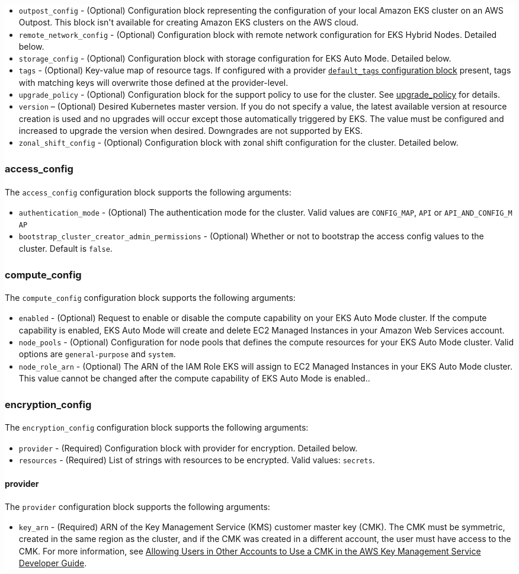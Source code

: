 * `outpost_config` - (Optional) Configuration block representing the configuration of your local Amazon EKS cluster on an AWS Outpost. This block isn't available for creating Amazon EKS clusters on the AWS cloud.
* `remote_network_config` - (Optional) Configuration block with remote network configuration for EKS Hybrid Nodes. Detailed below.
* `storage_config` - (Optional) Configuration block with storage configuration for EKS Auto Mode. Detailed below.
* `tags` - (Optional) Key-value map of resource tags. If configured with a provider [`default_tags` configuration block](https://registry.terraform.io/providers/hashicorp/aws/latest/docs#default_tags-configuration-block) present, tags with matching keys will overwrite those defined at the provider-level.
* `upgrade_policy` - (Optional) Configuration block for the support policy to use for the cluster.  See [upgrade_policy](#upgrade_policy) for details.
* `version` – (Optional) Desired Kubernetes master version. If you do not specify a value, the latest available version at resource creation is used and no upgrades will occur except those automatically triggered by EKS. The value must be configured and increased to upgrade the version when desired. Downgrades are not supported by EKS.
* `zonal_shift_config` - (Optional) Configuration block with zonal shift configuration for the cluster. Detailed below.

### access_config

The `access_config` configuration block supports the following arguments:

* `authentication_mode` - (Optional) The authentication mode for the cluster. Valid values are `CONFIG_MAP`, `API` or `API_AND_CONFIG_MAP`
* `bootstrap_cluster_creator_admin_permissions` - (Optional) Whether or not to bootstrap the access config values to the cluster. Default is `false`.

### compute_config

The `compute_config` configuration block supports the following arguments:

* `enabled` - (Optional) Request to enable or disable the compute capability on your EKS Auto Mode cluster. If the compute capability is enabled, EKS Auto Mode will create and delete EC2 Managed Instances in your Amazon Web Services account.
* `node_pools` - (Optional) Configuration for node pools that defines the compute resources for your EKS Auto Mode cluster. Valid options are `general-purpose` and `system`.
* `node_role_arn` - (Optional) The ARN of the IAM Role EKS will assign to EC2 Managed Instances in your EKS Auto Mode cluster. This value cannot be changed after the compute capability of EKS Auto Mode is enabled..

### encryption_config

The `encryption_config` configuration block supports the following arguments:

* `provider` - (Required) Configuration block with provider for encryption. Detailed below.
* `resources` - (Required) List of strings with resources to be encrypted. Valid values: `secrets`.

#### provider

The `provider` configuration block supports the following arguments:

* `key_arn` - (Required) ARN of the Key Management Service (KMS) customer master key (CMK). The CMK must be symmetric, created in the same region as the cluster, and if the CMK was created in a different account, the user must have access to the CMK. For more information, see [Allowing Users in Other Accounts to Use a CMK in the AWS Key Management Service Developer Guide](https://docs.aws.amazon.com/kms/latest/developerguide/key-policy-modifying-external-accounts.html).
